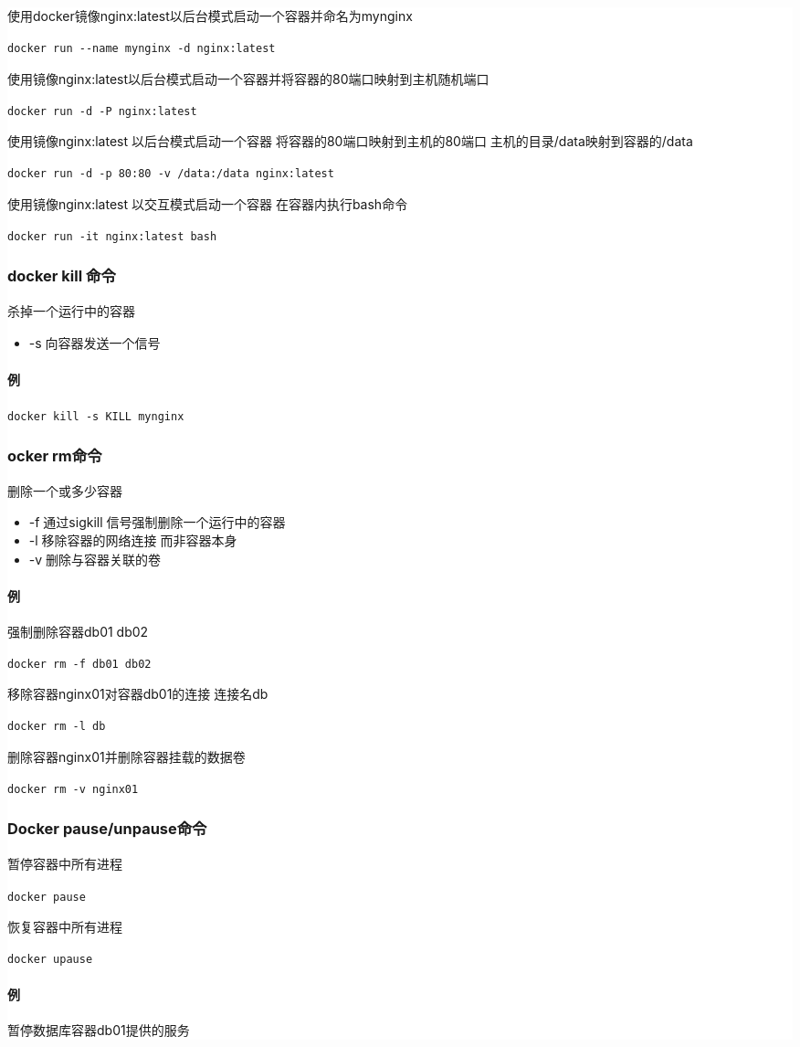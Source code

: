 使用docker镜像nginx:latest以后台模式启动一个容器并命名为mynginx

`docker run --name mynginx -d nginx:latest`

使用镜像nginx:latest以后台模式启动一个容器并将容器的80端口映射到主机随机端口

`docker run -d -P nginx:latest`

使用镜像nginx:latest 以后台模式启动一个容器 将容器的80端口映射到主机的80端口 主机的目录/data映射到容器的/data

`docker run -d -p 80:80 -v /data:/data nginx:latest`

使用镜像nginx:latest 以交互模式启动一个容器 在容器内执行bash命令

`docker run -it nginx:latest bash`

### docker kill 命令

杀掉一个运行中的容器

- -s 向容器发送一个信号

#### 例

`docker kill -s KILL mynginx`

### ocker rm命令

删除一个或多少容器

- -f 通过sigkill 信号强制删除一个运行中的容器
- -l 移除容器的网络连接 而非容器本身
- -v 删除与容器关联的卷

#### 例

强制删除容器db01 db02

`docker rm -f db01 db02`

移除容器nginx01对容器db01的连接 连接名db

`docker rm -l db`

删除容器nginx01并删除容器挂载的数据卷

`docker rm -v nginx01`

### Docker pause/unpause命令

暂停容器中所有进程

`docker pause`

恢复容器中所有进程

`docker upause`

#### 例

暂停数据库容器db01提供的服务

